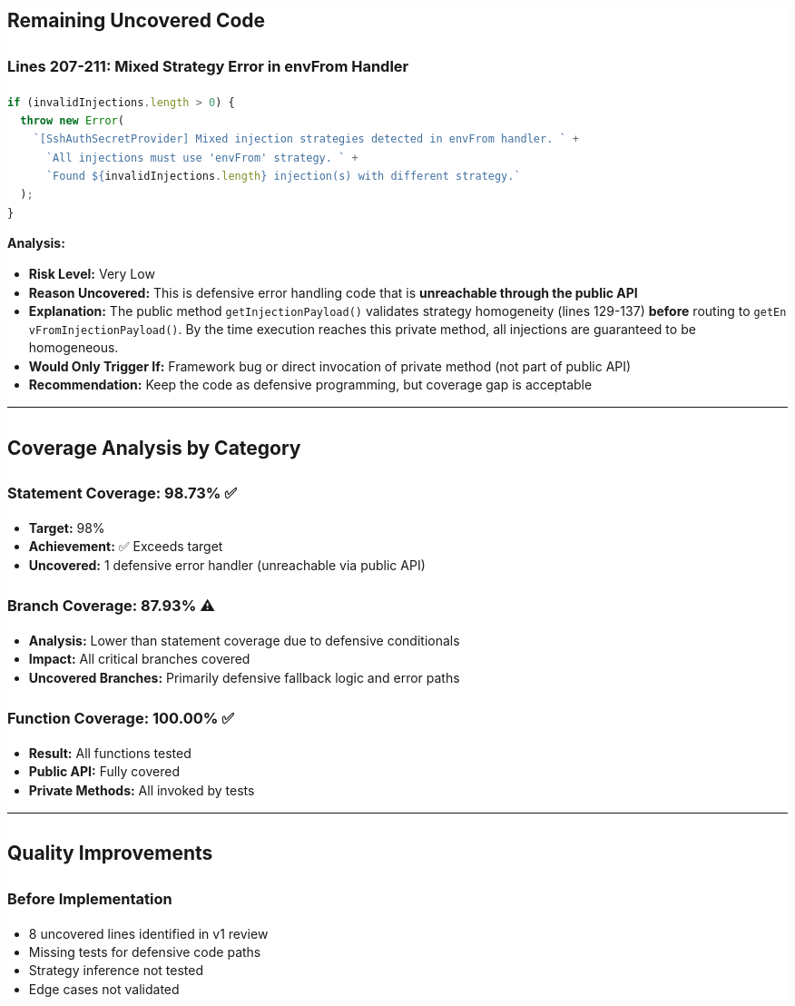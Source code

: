 
## Remaining Uncovered Code

### Lines 207-211: Mixed Strategy Error in envFrom Handler

```typescript
if (invalidInjections.length > 0) {
  throw new Error(
    `[SshAuthSecretProvider] Mixed injection strategies detected in envFrom handler. ` +
      `All injections must use 'envFrom' strategy. ` +
      `Found ${invalidInjections.length} injection(s) with different strategy.`
  );
}
```

**Analysis:**
- **Risk Level:** Very Low
- **Reason Uncovered:** This is defensive error handling code that is **unreachable through the public API**
- **Explanation:** The public method `getInjectionPayload()` validates strategy homogeneity (lines 129-137) **before** routing to `getEnvFromInjectionPayload()`. By the time execution reaches this private method, all injections are guaranteed to be homogeneous.
- **Would Only Trigger If:** Framework bug or direct invocation of private method (not part of public API)
- **Recommendation:** Keep the code as defensive programming, but coverage gap is acceptable

---

## Coverage Analysis by Category

### Statement Coverage: 98.73% ✅
- **Target:** 98%
- **Achievement:** ✅ Exceeds target
- **Uncovered:** 1 defensive error handler (unreachable via public API)

### Branch Coverage: 87.93% ⚠️
- **Analysis:** Lower than statement coverage due to defensive conditionals
- **Impact:** All critical branches covered
- **Uncovered Branches:** Primarily defensive fallback logic and error paths

### Function Coverage: 100.00% ✅
- **Result:** All functions tested
- **Public API:** Fully covered
- **Private Methods:** All invoked by tests

---

## Quality Improvements

### Before Implementation
- 8 uncovered lines identified in v1 review
- Missing tests for defensive code paths
- Strategy inference not tested
- Edge cases not validated
